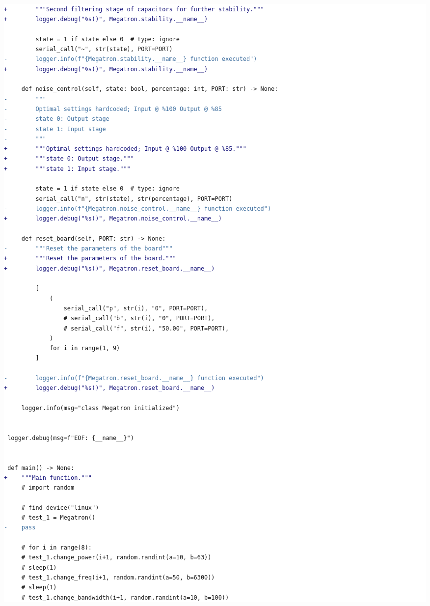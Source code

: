 ```diff
+        """Second filtering stage of capacitors for further stability."""
+        logger.debug("%s()", Megatron.stability.__name__)
 
         state = 1 if state else 0  # type: ignore
         serial_call("~", str(state), PORT=PORT)
-        logger.info(f"{Megatron.stability.__name__} function executed")
+        logger.debug("%s()", Megatron.stability.__name__)
 
     def noise_control(self, state: bool, percentage: int, PORT: str) -> None:
-        """
-        Optimal settings hardcoded; Input @ %100 Output @ %85
-        state 0: Output stage
-        state 1: Input stage
-        """
+        """Optimal settings hardcoded; Input @ %100 Output @ %85."""
+        """state 0: Output stage."""
+        """state 1: Input stage."""
 
         state = 1 if state else 0  # type: ignore
         serial_call("n", str(state), str(percentage), PORT=PORT)
-        logger.info(f"{Megatron.noise_control.__name__} function executed")
+        logger.debug("%s()", Megatron.noise_control.__name__)
 
     def reset_board(self, PORT: str) -> None:
-        """Reset the parameters of the board"""
+        """Reset the parameters of the board."""
+        logger.debug("%s()", Megatron.reset_board.__name__)
 
         [
             (
                 serial_call("p", str(i), "0", PORT=PORT),
                 # serial_call("b", str(i), "0", PORT=PORT),
                 # serial_call("f", str(i), "50.00", PORT=PORT),
             )
             for i in range(1, 9)
         ]
 
-        logger.info(f"{Megatron.reset_board.__name__} function executed")
+        logger.debug("%s()", Megatron.reset_board.__name__)
 
     logger.info(msg="class Megatron initialized")
 
 
 logger.debug(msg=f"EOF: {__name__}")
 
 
 def main() -> None:
+    """Main function."""
     # import random
 
     # find_device("linux")
     # test_1 = Megatron()
-    pass
 
     # for i in range(8):
     # test_1.change_power(i+1, random.randint(a=10, b=63))
     # sleep(1)
     # test_1.change_freq(i+1, random.randint(a=50, b=6300))
     # sleep(1)
     # test_1.change_bandwidth(i+1, random.randint(a=10, b=100))
```
